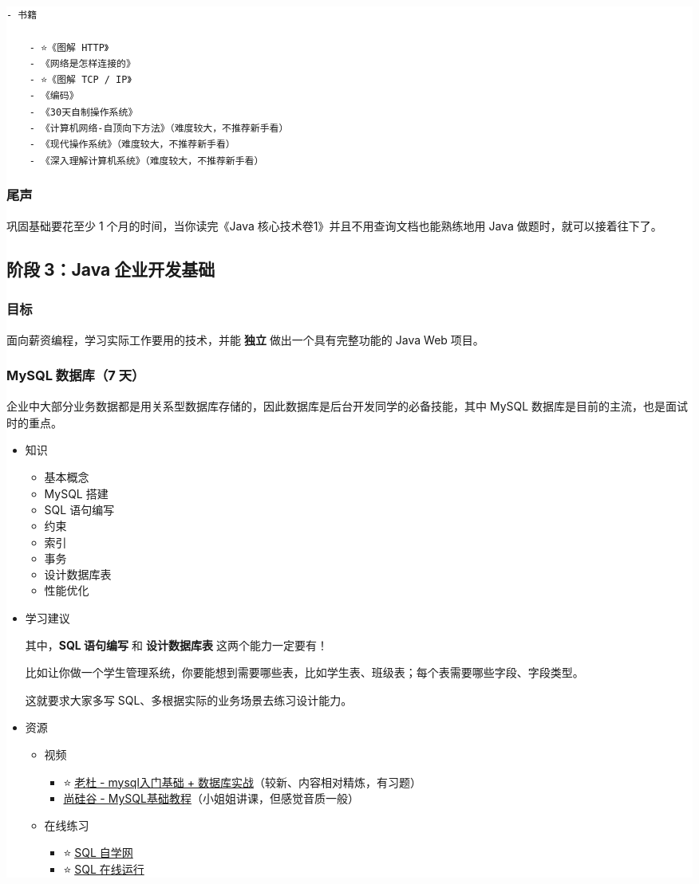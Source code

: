     - 书籍

        - ⭐《图解 HTTP》
        - 《网络是怎样连接的》
        - ⭐《图解 TCP / IP》
        - 《编码》
        - 《30天自制操作系统》
        - 《计算机网络-自顶向下方法》（难度较大，不推荐新手看）
        - 《现代操作系统》（难度较大，不推荐新手看）
        - 《深入理解计算机系统》（难度较大，不推荐新手看）

### 尾声

巩固基础要花至少 1 个月的时间，当你读完《Java 核心技术卷1》并且不用查询文档也能熟练地用 Java 做题时，就可以接着往下了。


## 阶段 3：Java 企业开发基础

### 目标

面向薪资编程，学习实际工作要用的技术，并能 **独立** 做出一个具有完整功能的 Java Web 项目。


### MySQL 数据库（7 天）

企业中大部分业务数据都是用关系型数据库存储的，因此数据库是后台开发同学的必备技能，其中 MySQL 数据库是目前的主流，也是面试时的重点。


- 知识

    - 基本概念
    - MySQL 搭建
    - SQL 语句编写
    - 约束
    - 索引
    - 事务
    - 设计数据库表
    - 性能优化

- 学习建议

    其中，**SQL 语句编写** 和 **设计数据库表** 这两个能力一定要有！

    比如让你做一个学生管理系统，你要能想到需要哪些表，比如学生表、班级表；每个表需要哪些字段、字段类型。

    这就要求大家多写 SQL、多根据实际的业务场景去练习设计能力。

- 资源

    - 视频

        - ⭐ [老杜 - mysql入门基础 + 数据库实战](https://www.bilibili.com/video/BV1Vy4y1z7EX)（较新、内容相对精炼，有习题）
        - [尚硅谷 - MySQL基础教程](https://www.bilibili.com/video/BV1xW411u7ax)（小姐姐讲课，但感觉音质一般）

    - 在线练习

        - ⭐ [SQL 自学网](http://xuesql.cn/)
        - ⭐ [SQL 在线运行](https://www.bejson.com/runcode/sql)
